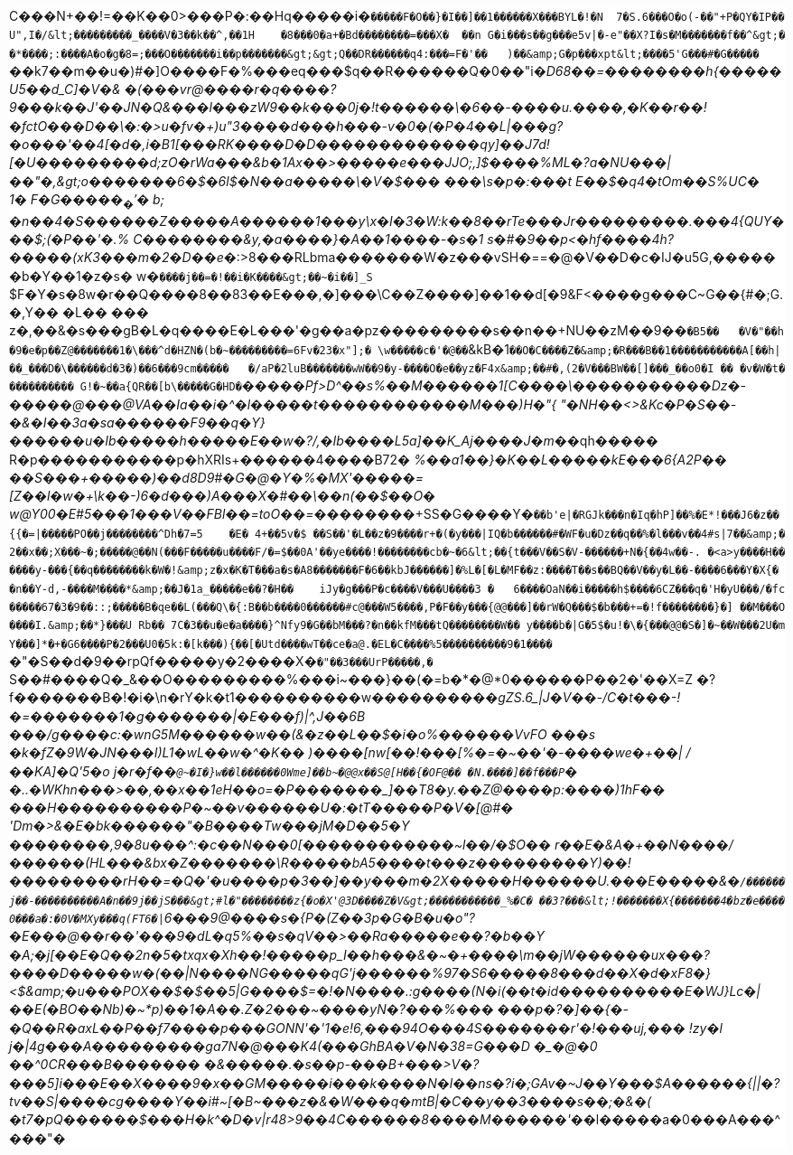 C���N+��!=��K��0&gt;���P�:��Hq�����i�`�����F�O��}�I��]��1������X���BYL�!�N	7�S.6���O�o(-��"+P�QY�IP��U",I�/&lt;���������_����V�3��k��^,��1H	�8���0�a+�Bd��������=���X�	��n
G�i���s��g���e5v|�-e"��X?I�s�M�������f��^&gt;��*����;:����A�o�g�8=;���O�������i��p�������&gt;&gt;Q��DR������q4:���=F�'��	)��&amp;G�p���xpt&lt;����5'G���#�G�����`��k7��m��u�)#�]O����F�%���eq���$q��R������Q�0��"i�*D68��=��������h{�����U5��d\_C]�V�&amp; �(���vr@����r�q����?9���k��J'��JN�Q&amp;���l���zW9��k���0j�!t������\�6��-����u.����,�K��r��!�_fctO���D��\�:�&gt;u�fv�+)u"3����_d���h���-v�0�(�P�4��L|���g?�o���'�_�4[�d�,i�B1[���RK����D�D������������_�qy]��J7d![�U���������d;zO�rWa���&amp;b�1Ax��&gt;�����e���JJO;,]$����%ML�?a�NU���|��"�,&gt;o�������6�$�6l$�N��a�����\�V�$���
���\s�p�:���t E��\$�q4�tOm��S%UC�  
1�
F$�G�� ���_�'�\
b;�n��4�S������Z�����A������1��$�y\x�I�3�W:k��8��rTe���Jr���������.���4{QUY���$;(�P��'�.%	C��������&amp;y,�a����}�A��1����-�s�1
s�#�9��p&lt;�hf����4h?�����(xK3���m�2�D��e*�:&gt;8���RLbma�������W�z���vSH�==�@�V��D�c�IJ�u5G,������b�Y��1�z�s�
w�`����j��=�!��i�K����&gt;��~�i��]_S`$F�Y�s�8w�r��Q����8��83��E���,�]���\C��Z����]��1��d[�9&amp;F&lt;����g���C~G��{#�;G.�,Y�� �L��
���
z�,��&amp;�s���gB�L�q����E�L���'�g��a�pz���������s��n��+NU��zM��9��`�B5��	�V�"��h�9�e�p��Z@�������1�\���^d�HZN�(b�~���������=6Fv�23�x"];� \w�����c�'�@��`&amp;kB�1`��O�C����Z�&amp;�R���B��1�����������A[��h|��_���D�\������d�3�)��6���9cm�����	�/aP�2luB�������wW��9�y-����O�e��yz�F4x&amp;��#�,(2�V���BW��[]���_��o0�I
�� �v�W�t�����������
G!�~��a{QR��[b\�����G�HD�`�����_Pf&gt;D^��s%��M������1[C����\�����������Dz�-�����@���@VA��Ia��i�^�l�����t������������M���)H�"{ "�NH��<uk>&lt;&gt;&amp;Kc�P�S��-�&amp;�I��3a�sa������F9��q�Y}������u�Ib�����h�����E��w�?/,�Ib����L5a]��K_Aj����J�m�_�qh�����
R�p�����������p�hXRIs+������4����B72� _%��a1��}�K��L�����kE���6{A2P�� ��S���+�����)��d8D9#�G�@�Y�%�MX'�����=[Z��l�w�+\k��-)6�d���)A���X�#��\��n(��$��O�
w@Y00�E#5���1���V��FBl��=toO��=�����_���+SS�G����Y�`��b'e|�RGJk���n�Iq�hP]��%�E*!���J6�z��{{�=|�����PO��j��������^Dh�7=5	�E�
4+��5v�$ ��S��'�L��z�9����r+�(�y���|IQ�b������#�WF�u�Dz��q��%�l���v��4#s|7��&amp;�2��x��;X���~�;�����@��N(���F�����u����F/�=$��0A'��ye����!��������cb�~�6&lt;��{t���V��S�V-������+N�{��4w��-.
�<a>y����H������y-���{��q��������k�W�!&amp;z�x�K�T���a�s�A8�������F�6��kbJ������]�%L�[�L�MF��z:����T��s��BQ��V��y�L��-����6���Y�X{� �n��Y-d,-����M����*&amp;��J�1a_�����e��?�H��	
iJy�g���P�c����V���U����3
� 	6����OaN��i�����h$����6CZ���q�'H�yU���/�fc�����67�3�9��::;�����B�qe��L(���Q\�{:B��b����0������#c@���W5����,P�F��y���{@@���]��rW�Q���$�b���+=�!f��������}�] ��M���O����I.&amp;��*}���U
Rb��
7C�3��u�e�a����}^Nfy9�G��bM���?�n��kfM���tQ��������W�� y����b�|G�5$�u!�\�{���@@�S�]�~��W���2U�mY���]*�+�G6����P�2���U0�5k:�[k���){��[�Utd����wT��ce�a@.�EL�C����%5����������9�1����`
�"�S��d�9��rpQf�����y�2����X�`�"��3���UrP�����,�`S��#����Q�_&amp;��O���������%���i~���}��(�=b�*�@*0������P��2�'��X=Z
�?f�������B�!�i�\n�rY�k�t1����������w����������*gZS.6_|J�V��-/C�t���-!�=�������1�g�������|�E���f)|^,J��6B
���/g����*c:�wnG5M������w��(&amp;�z��L��$�i�o%������VvFO ���s
�k�fZ�9W�JN���I)L1�wL��w�^�K��
)����[nw[��!���[%�=�~��'�-����we�+��|	/��KA]�Q'5�o
j�r�f��`@~�I�}w��l������0Wme]��b~�@@x��S@[H��{�OF@��
�N.����]��f���P`�
�..�WKhn���&gt;��,��x��1eH��o=�P�������_]��T8�y.��Z@����p:����)1hF��	���H����������P�~��v������U�:�tT�����P�V�[@#�
'Dm�&gt;&amp;�E�bk������"�B����Tw���jM�D��5�Y	��������,9�8u���^:�c��N���0[������������~l��/�$O��
r��E�&amp;A�+��N����/������(HL���&amp;bx�Z�������\R�����bA5����t���z���������Y)��!���������rH��=�Q�'�u����p�3��]��y���m�2X�����H������U.���E�����&amp;�`/������j��-����������A�n��9j��jS���&gt;#l�"��������z{�o�X'@3D����Z�V&gt;�����������_%�C�
��3?���&lt;!�������X{�������4�bz�e����0���a�:�0V�MXy���q(FT6�|`6���9@����s�{P�(Z��3p�G�B�u�o"?�E���@��r��'���9�dL�q5%��s�qV��&gt;��Ra�����e��?�b��Y �A;�j[��E�Q��2n�5�txqx�Xh��!�����p_I��h���&amp;�~�+����\m��jW������ux���?����D�����w�(��|N����NG�����qG'j������%97�S6�����8���d��X�d�xF8�}&lt;$&amp;�u���POX��$�$��5|G����$=�!�N����.:g����(N�i(��t�id����������E�WJ}Lc�|��E(�BO��Nb*)�~*p)��1�A��.Z�2���~����yN�?���%��� ���p�?�]��{�-�Q��R�axL��*P�*�f7����p���GONN'�'1�e!6,���94O���4S�������r'�!���uj,���	!zy�l j�|4g���A���������ga7N�@���K4(���GhBA�V�N�38=G���D �_�@�0
��^0CR���B�������	�&amp;�����.�s��p-���B+���<x s5>&gt;V�?���5]i���E��X����9�x��GM�����i���k����N�l��ns�?i�;GAv�~J��Y���$A������{||�?tv��S|����cg����Y��i#~[�B~���z�&amp;�W���q�mtB|�C��y��3����s��\;�&amp;�( �t7�pQ������$���H�k^�D�v|r48&gt;9�<jq>�4C������8����M������'*��l�����a�0���A���^���"�